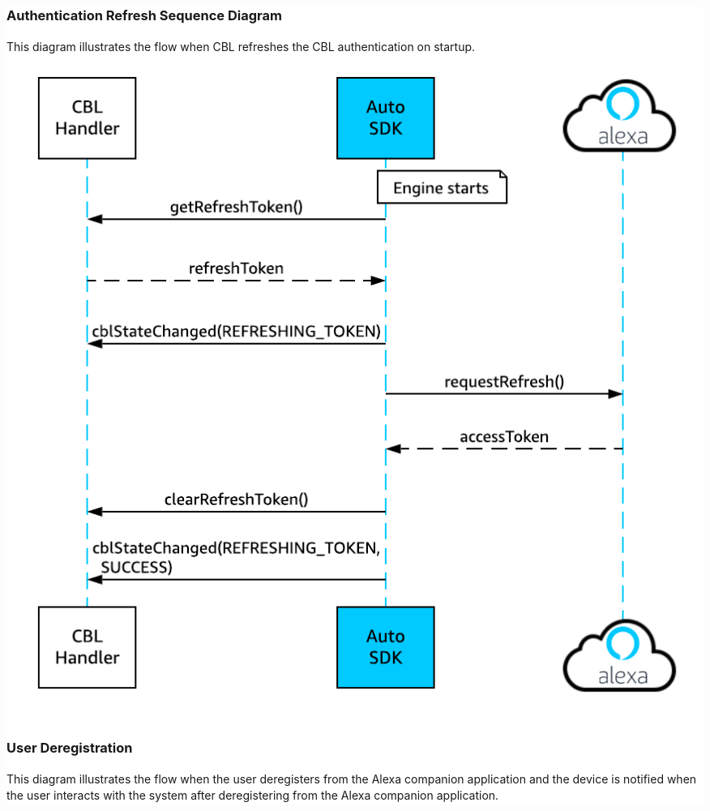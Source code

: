 ### Authentication Refresh Sequence Diagram

This diagram illustrates the flow when CBL refreshes the CBL authentication on startup.
![Refresh Token](./assets/cbl_refresh.png)

### User Deregistration

This diagram illustrates the flow when the user deregisters from the Alexa companion application and the device is notified when the user interacts with the system after deregistering from the Alexa companion application.
